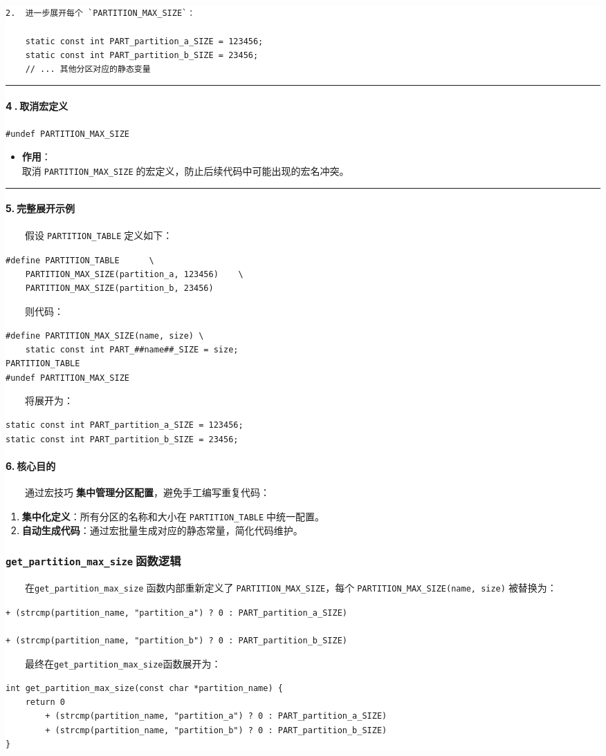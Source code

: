     
    2.  进一步展开每个 `PARTITION_MAX_SIZE`：
    
        static const int PART_partition_a_SIZE = 123456;
        static const int PART_partition_b_SIZE = 23456;
        // ... 其他分区对应的静态变量
        
    

* * *

#### 4 **. 取消宏定义**

    #undef PARTITION_MAX_SIZE
    

*   **作用**：  
    取消 `PARTITION_MAX_SIZE` 的宏定义，防止后续代码中可能出现的宏名冲突。

* * *

#### 5\. **完整展开示例**

　　假设 `PARTITION_TABLE` 定义如下：

    #define PARTITION_TABLE      \
        PARTITION_MAX_SIZE(partition_a, 123456)    \
        PARTITION_MAX_SIZE(partition_b, 23456)
    

　　则代码：

    #define PARTITION_MAX_SIZE(name, size) \
        static const int PART_##name##_SIZE = size;
    PARTITION_TABLE
    #undef PARTITION_MAX_SIZE
    

　　将展开为：

    static const int PART_partition_a_SIZE = 123456;
    static const int PART_partition_b_SIZE = 23456;
    

#### 6\. **核心目的**

　　通过宏技巧 **集中管理分区配置**，避免手工编写重复代码：

1.  **集中化定义**：所有分区的名称和大小在 `PARTITION_TABLE` 中统一配置。
2.  **自动生成代码**：通过宏批量生成对应的静态常量，简化代码维护。

### `get_partition_max_size` 函数逻辑

　　在`get_partition_max_size` 函数内部重新定义了 `PARTITION_MAX_SIZE`，每个 `PARTITION_MAX_SIZE(name, size)` 被替换为：

    + (strcmp(partition_name, "partition_a") ? 0 : PART_partition_a_SIZE)
    
    + (strcmp(partition_name, "partition_b") ? 0 : PART_partition_b_SIZE)
    

　　最终在`get_partition_max_size`函数展开为：

    int get_partition_max_size(const char *partition_name) {
        return 0
            + (strcmp(partition_name, "partition_a") ? 0 : PART_partition_a_SIZE)
            + (strcmp(partition_name, "partition_b") ? 0 : PART_partition_b_SIZE)
    }
    